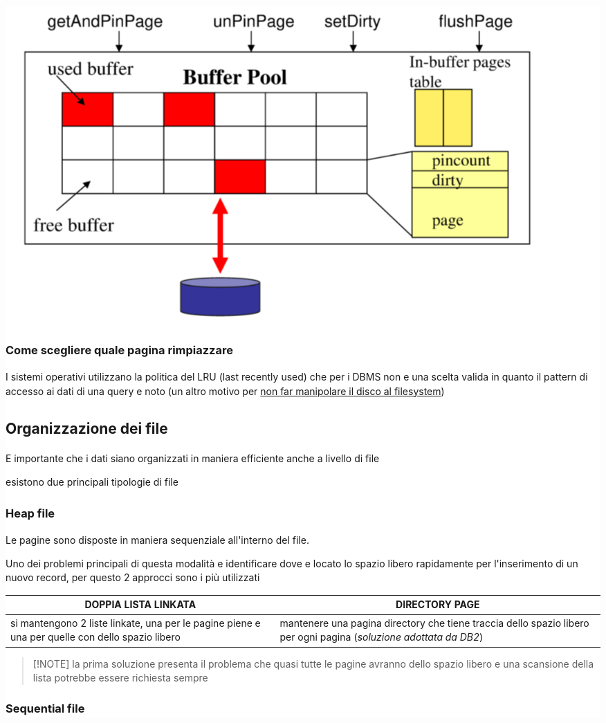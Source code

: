 ![](buffer_manager_structure.png)

### Come scegliere quale pagina rimpiazzare

I sistemi operativi utilizzano la politica del LRU (last recently used) che per i DBMS non e una scelta valida in quanto il pattern di accesso ai dati di una query e noto (un altro motivo per [non far manipolare il disco al filesystem](#perché-non-viene-utilizzato-il-filesystem))

## Organizzazione dei file

E importante che i dati siano organizzati in maniera efficiente anche a livello di file

esistono due principali tipologie di file

### Heap file

Le pagine sono disposte in maniera sequenziale all'interno del file.

Uno dei problemi principali di questa modalità e identificare dove e locato lo spazio libero rapidamente per l'inserimento di un nuovo record, per questo 2 approcci sono i più utilizzati


| DOPPIA LISTA LINKATA                                                                            | DIRECTORY PAGE                                                                                                     |
| ----------------------------------------------------------------------------------------------- | ------------------------------------------------------------------------------------------------------------------ |
| si mantengono 2 liste linkate, una per le pagine piene e una per quelle con dello spazio libero | mantenere una pagina directory che tiene traccia dello spazio libero per ogni pagina (*soluzione adottata da DB2*) |
>[!NOTE] la prima soluzione presenta il problema che quasi tutte le pagine avranno dello spazio libero e una scansione della lista potrebbe essere richiesta sempre

### Sequential file
